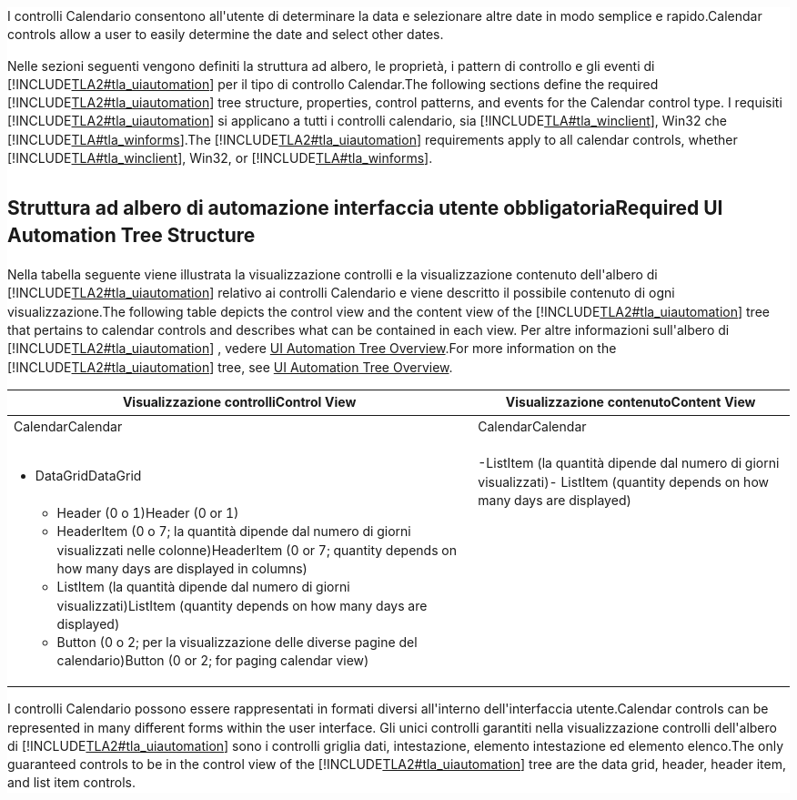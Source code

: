  <span data-ttu-id="d5c87-108">I controlli Calendario consentono all'utente di determinare la data e selezionare altre date in modo semplice e rapido.</span><span class="sxs-lookup"><span data-stu-id="d5c87-108">Calendar controls allow a user to easily determine the date and select other dates.</span></span>  
  
 <span data-ttu-id="d5c87-109">Nelle sezioni seguenti vengono definiti la struttura ad albero, le proprietà, i pattern di controllo e gli eventi di [!INCLUDE[TLA2#tla_uiautomation](../../../includes/tla2sharptla-uiautomation-md.md)] per il tipo di controllo Calendar.</span><span class="sxs-lookup"><span data-stu-id="d5c87-109">The following sections define the required [!INCLUDE[TLA2#tla_uiautomation](../../../includes/tla2sharptla-uiautomation-md.md)] tree structure, properties, control patterns, and events for the Calendar control type.</span></span> <span data-ttu-id="d5c87-110">I requisiti [!INCLUDE[TLA2#tla_uiautomation](../../../includes/tla2sharptla-uiautomation-md.md)] si applicano a tutti i controlli calendario, sia [!INCLUDE[TLA#tla_winclient](../../../includes/tlasharptla-winclient-md.md)], Win32 che [!INCLUDE[TLA#tla_winforms](../../../includes/tlasharptla-winforms-md.md)].</span><span class="sxs-lookup"><span data-stu-id="d5c87-110">The [!INCLUDE[TLA2#tla_uiautomation](../../../includes/tla2sharptla-uiautomation-md.md)] requirements apply to all calendar controls, whether [!INCLUDE[TLA#tla_winclient](../../../includes/tlasharptla-winclient-md.md)], Win32, or [!INCLUDE[TLA#tla_winforms](../../../includes/tlasharptla-winforms-md.md)].</span></span>  
  
<a name="Required_UI_Automation_Tree_Structure"></a>   
## <a name="required-ui-automation-tree-structure"></a><span data-ttu-id="d5c87-111">Struttura ad albero di automazione interfaccia utente obbligatoria</span><span class="sxs-lookup"><span data-stu-id="d5c87-111">Required UI Automation Tree Structure</span></span>  
 <span data-ttu-id="d5c87-112">Nella tabella seguente viene illustrata la visualizzazione controlli e la visualizzazione contenuto dell'albero di [!INCLUDE[TLA2#tla_uiautomation](../../../includes/tla2sharptla-uiautomation-md.md)] relativo ai controlli Calendario e viene descritto il possibile contenuto di ogni visualizzazione.</span><span class="sxs-lookup"><span data-stu-id="d5c87-112">The following table depicts the control view and the content view of the [!INCLUDE[TLA2#tla_uiautomation](../../../includes/tla2sharptla-uiautomation-md.md)] tree that pertains to calendar controls and describes what can be contained in each view.</span></span> <span data-ttu-id="d5c87-113">Per altre informazioni sull'albero di [!INCLUDE[TLA2#tla_uiautomation](../../../includes/tla2sharptla-uiautomation-md.md)] , vedere [UI Automation Tree Overview](ui-automation-tree-overview.md).</span><span class="sxs-lookup"><span data-stu-id="d5c87-113">For more information on the [!INCLUDE[TLA2#tla_uiautomation](../../../includes/tla2sharptla-uiautomation-md.md)] tree, see [UI Automation Tree Overview](ui-automation-tree-overview.md).</span></span>  
  
|<span data-ttu-id="d5c87-114">Visualizzazione controlli</span><span class="sxs-lookup"><span data-stu-id="d5c87-114">Control View</span></span>|<span data-ttu-id="d5c87-115">Visualizzazione contenuto</span><span class="sxs-lookup"><span data-stu-id="d5c87-115">Content View</span></span>|  
|------------------|------------------|  
|<span data-ttu-id="d5c87-116">Calendar</span><span class="sxs-lookup"><span data-stu-id="d5c87-116">Calendar</span></span><br /><br /> <ul><li><span data-ttu-id="d5c87-117">DataGrid</span><span class="sxs-lookup"><span data-stu-id="d5c87-117">DataGrid</span></span><br /><br /> <ul><li><span data-ttu-id="d5c87-118">Header (0 o 1)</span><span class="sxs-lookup"><span data-stu-id="d5c87-118">Header (0 or 1)</span></span></li><li><span data-ttu-id="d5c87-119">HeaderItem (0 o 7; la quantità dipende dal numero di giorni visualizzati nelle colonne)</span><span class="sxs-lookup"><span data-stu-id="d5c87-119">HeaderItem (0 or 7; quantity depends on how many days are displayed in columns)</span></span></li><li><span data-ttu-id="d5c87-120">ListItem (la quantità dipende dal numero di giorni visualizzati)</span><span class="sxs-lookup"><span data-stu-id="d5c87-120">ListItem (quantity depends on how many days are displayed)</span></span></li><li><span data-ttu-id="d5c87-121">Button (0 o 2; per la visualizzazione delle diverse pagine del calendario)</span><span class="sxs-lookup"><span data-stu-id="d5c87-121">Button (0 or 2; for paging calendar view)</span></span></li></ul></li></ul>|<span data-ttu-id="d5c87-122">Calendar</span><span class="sxs-lookup"><span data-stu-id="d5c87-122">Calendar</span></span><br /><br /> <span data-ttu-id="d5c87-123">-ListItem (la quantità dipende dal numero di giorni visualizzati)</span><span class="sxs-lookup"><span data-stu-id="d5c87-123">-   ListItem (quantity depends on how many days are displayed)</span></span>|  
  
 <span data-ttu-id="d5c87-124">I controlli Calendario possono essere rappresentati in formati diversi all'interno dell'interfaccia utente.</span><span class="sxs-lookup"><span data-stu-id="d5c87-124">Calendar controls can be represented in many different forms within the user interface.</span></span> <span data-ttu-id="d5c87-125">Gli unici controlli garantiti nella visualizzazione controlli dell'albero di [!INCLUDE[TLA2#tla_uiautomation](../../../includes/tla2sharptla-uiautomation-md.md)] sono i controlli griglia dati, intestazione, elemento intestazione ed elemento elenco.</span><span class="sxs-lookup"><span data-stu-id="d5c87-125">The only guaranteed controls to be in the control view of the [!INCLUDE[TLA2#tla_uiautomation](../../../includes/tla2sharptla-uiautomation-md.md)] tree are the data grid, header, header item, and list item controls.</span></span>  
  